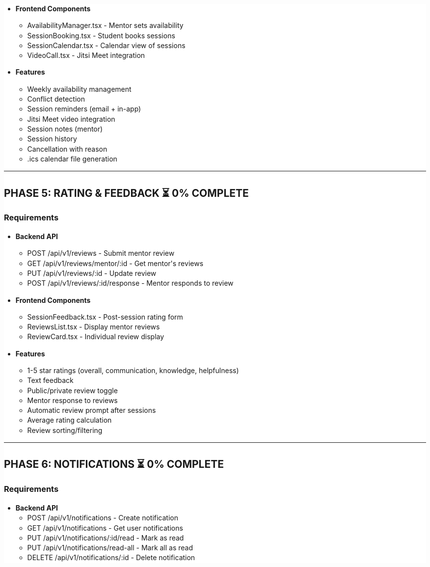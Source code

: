 - **Frontend Components**
  - AvailabilityManager.tsx - Mentor sets availability
  - SessionBooking.tsx - Student books sessions
  - SessionCalendar.tsx - Calendar view of sessions
  - VideoCall.tsx - Jitsi Meet integration
  
- **Features**
  - Weekly availability management
  - Conflict detection
  - Session reminders (email + in-app)
  - Jitsi Meet video integration
  - Session notes (mentor)
  - Session history
  - Cancellation with reason
  - .ics calendar file generation

---

## PHASE 5: RATING & FEEDBACK ⏳ 0% COMPLETE

### Requirements
- **Backend API**
  - POST /api/v1/reviews - Submit mentor review
  - GET /api/v1/reviews/mentor/:id - Get mentor's reviews
  - PUT /api/v1/reviews/:id - Update review
  - POST /api/v1/reviews/:id/response - Mentor responds to review
  
- **Frontend Components**
  - SessionFeedback.tsx - Post-session rating form
  - ReviewsList.tsx - Display mentor reviews
  - ReviewCard.tsx - Individual review display
  
- **Features**
  - 1-5 star ratings (overall, communication, knowledge, helpfulness)
  - Text feedback
  - Public/private review toggle
  - Mentor response to reviews
  - Automatic review prompt after sessions
  - Average rating calculation
  - Review sorting/filtering

---

## PHASE 6: NOTIFICATIONS ⏳ 0% COMPLETE

### Requirements
- **Backend API**
  - POST /api/v1/notifications - Create notification
  - GET /api/v1/notifications - Get user notifications
  - PUT /api/v1/notifications/:id/read - Mark as read
  - PUT /api/v1/notifications/read-all - Mark all as read
  - DELETE /api/v1/notifications/:id - Delete notification
  